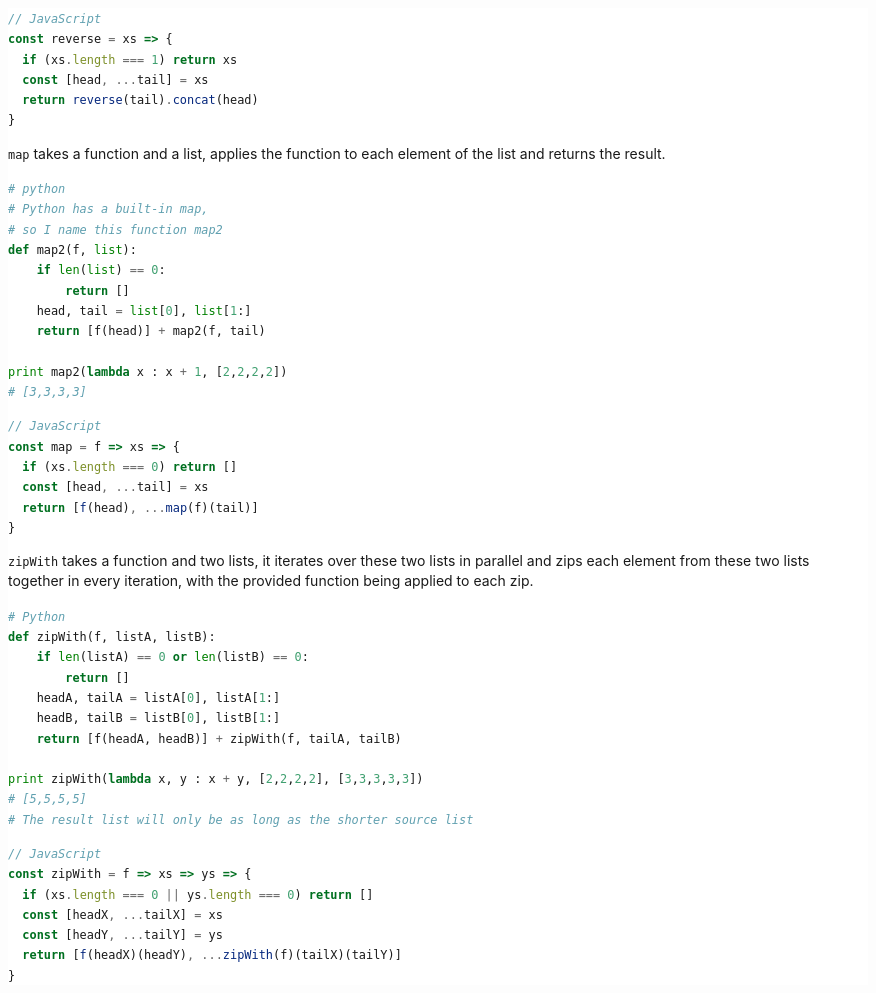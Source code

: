 ```javascript
// JavaScript
const reverse = xs => {
  if (xs.length === 1) return xs
  const [head, ...tail] = xs
  return reverse(tail).concat(head)
}
```

`map` takes a function and a list, applies the function to each element of the list and returns the result.

```python
# python
# Python has a built-in map,
# so I name this function map2
def map2(f, list):
    if len(list) == 0:
        return []
    head, tail = list[0], list[1:]
    return [f(head)] + map2(f, tail)

print map2(lambda x : x + 1, [2,2,2,2])
# [3,3,3,3]
```

```javascript
// JavaScript
const map = f => xs => {
  if (xs.length === 0) return []
  const [head, ...tail] = xs
  return [f(head), ...map(f)(tail)]
}
```

`zipWith` takes a function and two lists, it iterates over these two lists in parallel and zips each element from these two lists together in every iteration, with the provided function being applied to each zip.

```python
# Python
def zipWith(f, listA, listB):
    if len(listA) == 0 or len(listB) == 0:
        return []
    headA, tailA = listA[0], listA[1:]
    headB, tailB = listB[0], listB[1:]
    return [f(headA, headB)] + zipWith(f, tailA, tailB)

print zipWith(lambda x, y : x + y, [2,2,2,2], [3,3,3,3,3])
# [5,5,5,5]
# The result list will only be as long as the shorter source list
```

```javascript
// JavaScript
const zipWith = f => xs => ys => {
  if (xs.length === 0 || ys.length === 0) return []
  const [headX, ...tailX] = xs
  const [headY, ...tailY] = ys
  return [f(headX)(headY), ...zipWith(f)(tailX)(tailY)]
}
```

